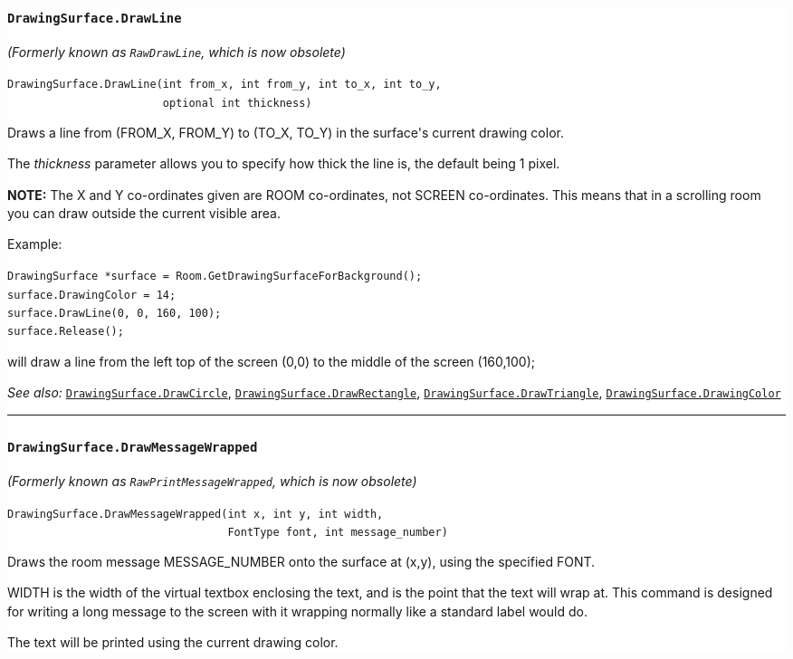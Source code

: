 
### `DrawingSurface.DrawLine`

*(Formerly known as `RawDrawLine`, which is now obsolete)*

```ags
DrawingSurface.DrawLine(int from_x, int from_y, int to_x, int to_y,
                        optional int thickness)
```

Draws a line from (FROM_X, FROM_Y) to (TO_X, TO_Y) in the surface's
current drawing color.

The *thickness* parameter allows you to specify how thick the line is,
the default being 1 pixel.

**NOTE:** The X and Y co-ordinates given are ROOM co-ordinates, not
SCREEN co-ordinates. This means that in a scrolling room you can draw
outside the current visible area.

Example:

```ags
DrawingSurface *surface = Room.GetDrawingSurfaceForBackground();
surface.DrawingColor = 14;
surface.DrawLine(0, 0, 160, 100);
surface.Release();
```

will draw a line from the left top of the screen (0,0) to the middle of
the screen (160,100);

*See also:*
[`DrawingSurface.DrawCircle`](DrawingSurface#drawingsurfacedrawcircle),
[`DrawingSurface.DrawRectangle`](DrawingSurface#drawingsurfacedrawrectangle),
[`DrawingSurface.DrawTriangle`](DrawingSurface#drawingsurfacedrawtriangle),
[`DrawingSurface.DrawingColor`](DrawingSurface#drawingsurfacedrawingcolor)

---

### `DrawingSurface.DrawMessageWrapped`

*(Formerly known as `RawPrintMessageWrapped`, which is now obsolete)*

```ags
DrawingSurface.DrawMessageWrapped(int x, int y, int width,
                                  FontType font, int message_number)
```

Draws the room message MESSAGE_NUMBER onto the surface at (x,y), using
the specified FONT.

WIDTH is the width of the virtual textbox enclosing the text, and is the
point that the text will wrap at. This command is designed for writing a
long message to the screen with it wrapping normally like a standard
label would do.

The text will be printed using the current drawing color.
